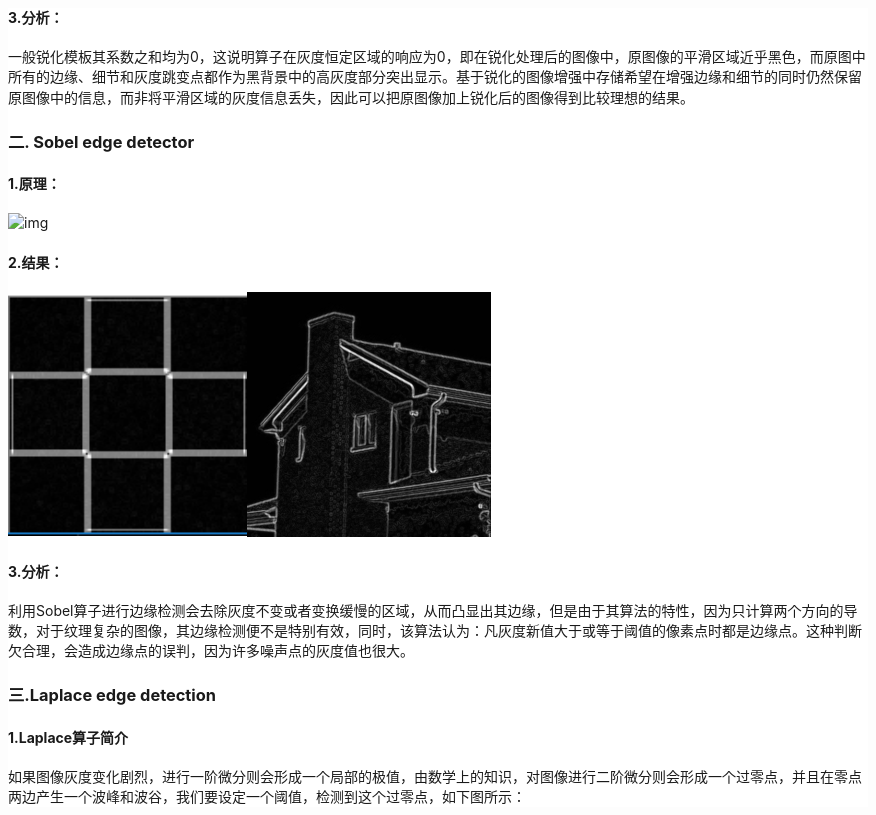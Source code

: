 
#### 3.分析：

​    一般锐化模板其系数之和均为0，这说明算子在灰度恒定区域的响应为0，即在锐化处理后的图像中，原图像的平滑区域近乎黑色，而原图中所有的边缘、细节和灰度跳变点都作为黑背景中的高灰度部分突出显示。基于锐化的图像增强中存储希望在增强边缘和细节的同时仍然保留原图像中的信息，而非将平滑区域的灰度信息丢失，因此可以把原图像加上锐化后的图像得到比较理想的结果。

### 二. Sobel edge detector

#### 1.原理：

![img](https://img-blog.csdn.net/20160715164950561?watermark/2/text/aHR0cDovL2Jsb2cuY3Nkbi5uZXQv/font/5a6L5L2T/fontsize/400/fill/I0JBQkFCMA==/dissolve/70/gravity/Center) 

#### 2.结果：

![1552725455500](1552725455500.png)![1552725379881](1552725379881.png)



#### 3.分析：

利用Sobel算子进行边缘检测会去除灰度不变或者变换缓慢的区域，从而凸显出其边缘，但是由于其算法的特性，因为只计算两个方向的导数，对于纹理复杂的图像，其边缘检测便不是特别有效，同时，该算法认为：凡灰度新值大于或等于阈值的像素点时都是边缘点。这种判断欠合理，会造成边缘点的误判，因为许多噪声点的灰度值也很大。 

### 三.Laplace edge detection

#### 1.Laplace算子简介

 如果图像灰度变化剧烈，进行一阶微分则会形成一个局部的极值，由数学上的知识，对图像进行二阶微分则会形成一个过零点，并且在零点两边产生一个波峰和波谷，我们要设定一个阈值，检测到这个过零点，如下图所示： 
